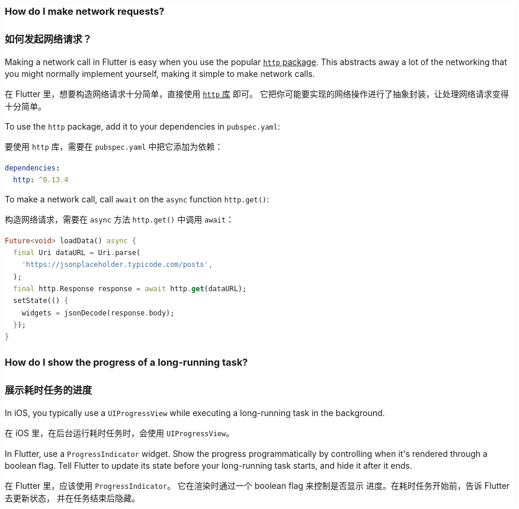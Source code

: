 ### How do I make network requests?

### 如何发起网络请求？

Making a network call in Flutter is easy when you use the popular
[`http` package][]. This abstracts
away a lot of the networking that you might normally implement yourself,
making it simple to make network calls.

在 Flutter 里，想要构造网络请求十分简单，直接使用
[`http` 库][`http` package] 即可。
它把你可能要实现的网络操作进行了抽象封装，让处理网络请求变得十分简单。

To use the `http` package, add it to your dependencies in `pubspec.yaml`:

要使用 `http` 库，需要在 `pubspec.yaml` 中把它添加为依赖：

```yaml
dependencies:
  http: ^0.13.4
```

To make a network call,
call `await` on the `async` function `http.get()`:

构造网络请求，需要在 `async` 方法 `http.get()` 中调用 `await`：


```dart
Future<void> loadData() async {
  final Uri dataURL = Uri.parse(
    'https://jsonplaceholder.typicode.com/posts',
  );
  final http.Response response = await http.get(dataURL);
  setState(() {
    widgets = jsonDecode(response.body);
  });
}
```

### How do I show the progress of a long-running task?

### 展示耗时任务的进度

In iOS, you typically use a `UIProgressView`
while executing a long-running task in the background.

在 iOS 里，在后台运行耗时任务时，会使用 `UIProgressView`。

In Flutter, use a `ProgressIndicator` widget.
Show the progress programmatically by controlling
when it's rendered through a boolean flag.
Tell Flutter to update its state before your long-running task starts,
and hide it after it ends.

在 Flutter 里，应该使用 `ProgressIndicator`。
它在渲染时通过一个 boolean flag 来控制是否显示
进度。在耗时任务开始前，告诉 Flutter 去更新状态，
并在任务结束后隐藏。


[StackOverflow]: {{site.so}}/questions/46241071/create-signature-area-for-mobile-app-in-dart-flutter
[Add Flutter to existing app]: {{site.url}}/development/add-to-app
[Adding Assets and Images in Flutter]: {{site.url}}/development/ui/assets-and-images
[Animation & Motion widgets]: {{site.url}}/development/ui/widgets/animation
[Animations overview]: {{site.url}}/development/ui/animations
[Animations tutorial]: {{site.url}}/development/ui/animations/tutorial
[Apple's iOS design language]: {{site.apple-dev}}/design/resources
[`AppLifecycleState` documentation]: {{site.api}}/flutter/dart-ui/AppLifecycleState.html
[arb]: {{site.github}}/googlei18n/app-resource-bundle
[`AssetBundle`]: {{site.api}}/flutter/services/AssetBundle-class.html
[`cloud_firestore`]: {{site.pub-pkg}}/cloud_firestore
[composing]: {{site.url}}/resources/architectural-overview#composition
[Cupertino library]: {{site.api}}/flutter/cupertino/cupertino-library.html
[Cupertino widgets]: {{site.url}}/development/ui/widgets/cupertino
[developing packages and plugins]: {{site.url}}/development/packages-and-plugins/developing-packages
[`devicePixelRatio`]: {{site.api}}/flutter/dart-ui/FlutterView/devicePixelRatio.html
[DevTools]: {{site.url}}/development/tools/devtools
[existing plugin]: {{site.pub}}/flutter
[`firebase_admob`]: {{site.pub-pkg}}/firebase_admob
[`firebase_analytics`]: {{site.pub-pkg}}/firebase_analytics
[`firebase_auth`]: {{site.pub-pkg}}/firebase_auth
[`firebase_core`]: {{site.pub-pkg}}/firebase_core
[`firebase_database`]: {{site.pub-pkg}}/firebase_database
[`firebase_messaging`]: {{site.pub-pkg}}/firebase_messaging
[`firebase_storage`]: {{site.pub-pkg}}/firebase_storage
[first party plugins]: {{site.pub}}/flutter/packages?q=firebase
[`flutter_facebook_login`]: {{site.pub-pkg}}/flutter_facebook_login
[Flutter cookbook]: {{site.url}}/cookbook
[Flutter Youtube channel]: {{site.youtube-site}}/flutterdev
[`geolocator`]: {{site.pub-pkg}}/geolocator
[`http` package]: {{site.pub-pkg}}/http
[Human Interface Guidelines]: {{site.apple-dev}}/ios/human-interface-guidelines/overview/themes/
[`camera`]: {{site.pub-pkg}}/camera
[internationalization guide]: {{site.url}}/development/accessibility-and-localization/internationalization
[`intl`]: {{site.pub-pkg}}/intl
[`intl_translation`]: {{site.pub-pkg}}/intl_translation
[Introduction to declarative UI]: {{site.url}}/get-started/flutter-for/declarative
[layout tutorial]: {{site.url}}/development/ui/widgets/layout
[`Localizations`]: {{site.api}}/flutter/widgets/Localizations-class.html
[Material Components]: {{site.material}}/develop/flutter/
[Material Design guidelines]: {{site.material}}/design/
[optimized for all platforms]: {{site.material}}/design/platform-guidance/cross-platform-adaptation.html#cross-platform-guidelines
[Platform adaptations]: {{site.url}}/resources/platform-adaptations
[platform channel]: {{site.url}}/development/platform-integration/platform-channels
[plugins]: {{site.url}}/development/packages-and-plugins/using-packages
[pub.dev]: {{site.pub}}/flutter/packages
[publish it on pub.dev]: {{site.url}}/development/packages-and-plugins/developing-packages#publish
[Retrieve the value of a text field]: {{site.url}}/cookbook/forms/retrieve-input
[Shared Preferences plugin]: {{site.pub-pkg}}/shared_preferences
[SQFlite]: {{site.pub-pkg}}/sqflite
[`TextEditingController`]: {{site.api}}/flutter/widgets/TextEditingController-class.html
[`url_launcher`]: {{site.pub-pkg}}/url_launcher
[widget]: {{site.url}}/resources/architectural-overview#widgets
[widget catalog]: {{site.url}}/development/ui/widgets/layout
[`Window.locale`]: {{site.api}}/flutter/dart-ui/Window/locale.html
[write your own]: {{site.url}}/development/packages-and-plugins/developing-packages